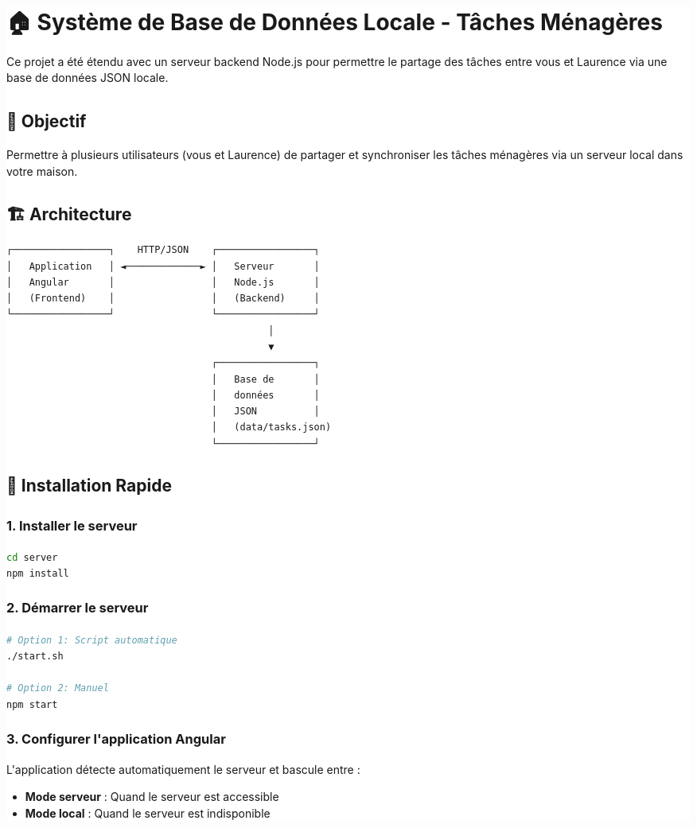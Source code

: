 # 🏠 Système de Base de Données Locale - Tâches Ménagères

Ce projet a été étendu avec un serveur backend Node.js pour permettre le partage des tâches entre vous et Laurence via une base de données JSON locale.

## 🎯 Objectif

Permettre à plusieurs utilisateurs (vous et Laurence) de partager et synchroniser les tâches ménagères via un serveur local dans votre maison.

## 🏗️ Architecture

```
┌─────────────────┐    HTTP/JSON    ┌─────────────────┐
│   Application   │ ◄─────────────► │   Serveur       │
│   Angular       │                 │   Node.js       │
│   (Frontend)    │                 │   (Backend)     │
└─────────────────┘                 └─────────────────┘
                                              │
                                              ▼
                                    ┌─────────────────┐
                                    │   Base de       │
                                    │   données       │
                                    │   JSON          │
                                    │   (data/tasks.json)
                                    └─────────────────┘
```

## 🚀 Installation Rapide

### 1. Installer le serveur
```bash
cd server
npm install
```

### 2. Démarrer le serveur
```bash
# Option 1: Script automatique
./start.sh

# Option 2: Manuel
npm start
```

### 3. Configurer l'application Angular
L'application détecte automatiquement le serveur et bascule entre :
- **Mode serveur** : Quand le serveur est accessible
- **Mode local** : Quand le serveur est indisponible
